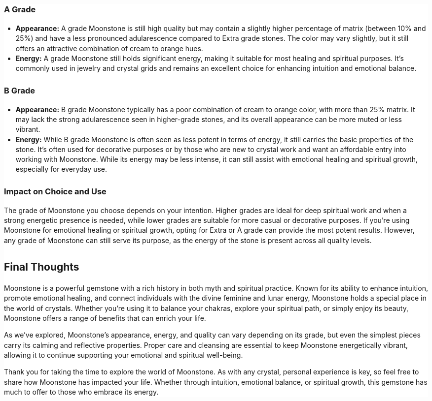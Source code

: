 ### A Grade
* **Appearance:** A grade Moonstone is still high quality but may contain a slightly higher percentage of matrix (between 10% and 25%) and have a less pronounced adularescence compared to Extra grade stones. The color may vary slightly, but it still offers an attractive combination of cream to orange hues.
* **Energy:** A grade Moonstone still holds significant energy, making it suitable for most healing and spiritual purposes. It’s commonly used in jewelry and crystal grids and remains an excellent choice for enhancing intuition and emotional balance.

### B Grade
* **Appearance:** B grade Moonstone typically has a poor combination of cream to orange color, with more than 25% matrix. It may lack the strong adularescence seen in higher-grade stones, and its overall appearance can be more muted or less vibrant.
* **Energy:** While B grade Moonstone is often seen as less potent in terms of energy, it still carries the basic properties of the stone. It’s often used for decorative purposes or by those who are new to crystal work and want an affordable entry into working with Moonstone. While its energy may be less intense, it can still assist with emotional healing and spiritual growth, especially for everyday use.

### Impact on Choice and Use
The grade of Moonstone you choose depends on your intention. Higher grades are ideal for deep spiritual work and when a strong energetic presence is needed, while lower grades are suitable for more casual or decorative purposes. If you’re using Moonstone for emotional healing or spiritual growth, opting for Extra or A grade can provide the most potent results. However, any grade of Moonstone can still serve its purpose, as the energy of the stone is present across all quality levels.

## Final Thoughts
Moonstone is a powerful gemstone with a rich history in both myth and spiritual practice. Known for its ability to enhance intuition, promote emotional healing, and connect individuals with the divine feminine and lunar energy, Moonstone holds a special place in the world of crystals. Whether you’re using it to balance your chakras, explore your spiritual path, or simply enjoy its beauty, Moonstone offers a range of benefits that can enrich your life.

As we’ve explored, Moonstone’s appearance, energy, and quality can vary depending on its grade, but even the simplest pieces carry its calming and reflective properties. Proper care and cleansing are essential to keep Moonstone energetically vibrant, allowing it to continue supporting your emotional and spiritual well-being.

Thank you for taking the time to explore the world of Moonstone. As with any crystal, personal experience is key, so feel free to share how Moonstone has impacted your life. Whether through intuition, emotional balance, or spiritual growth, this gemstone has much to offer to those who embrace its energy.
